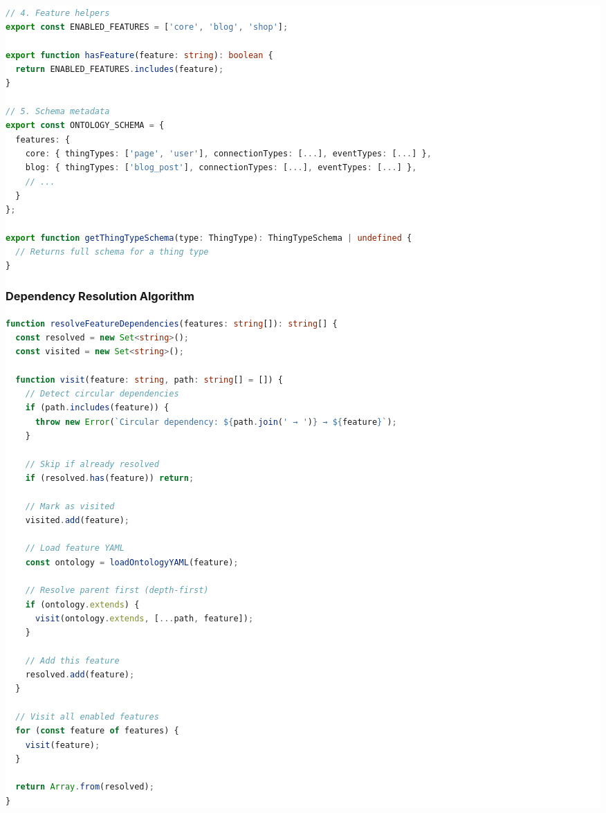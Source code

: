 ```typescript
// 4. Feature helpers
export const ENABLED_FEATURES = ['core', 'blog', 'shop'];

export function hasFeature(feature: string): boolean {
  return ENABLED_FEATURES.includes(feature);
}

// 5. Schema metadata
export const ONTOLOGY_SCHEMA = {
  features: {
    core: { thingTypes: ['page', 'user'], connectionTypes: [...], eventTypes: [...] },
    blog: { thingTypes: ['blog_post'], connectionTypes: [...], eventTypes: [...] },
    // ...
  }
};

export function getThingTypeSchema(type: ThingType): ThingTypeSchema | undefined {
  // Returns full schema for a thing type
}
```

### Dependency Resolution Algorithm

```typescript
function resolveFeatureDependencies(features: string[]): string[] {
  const resolved = new Set<string>();
  const visited = new Set<string>();

  function visit(feature: string, path: string[] = []) {
    // Detect circular dependencies
    if (path.includes(feature)) {
      throw new Error(`Circular dependency: ${path.join(' → ')} → ${feature}`);
    }

    // Skip if already resolved
    if (resolved.has(feature)) return;

    // Mark as visited
    visited.add(feature);

    // Load feature YAML
    const ontology = loadOntologyYAML(feature);

    // Resolve parent first (depth-first)
    if (ontology.extends) {
      visit(ontology.extends, [...path, feature]);
    }

    // Add this feature
    resolved.add(feature);
  }

  // Visit all enabled features
  for (const feature of features) {
    visit(feature);
  }

  return Array.from(resolved);
}
```
